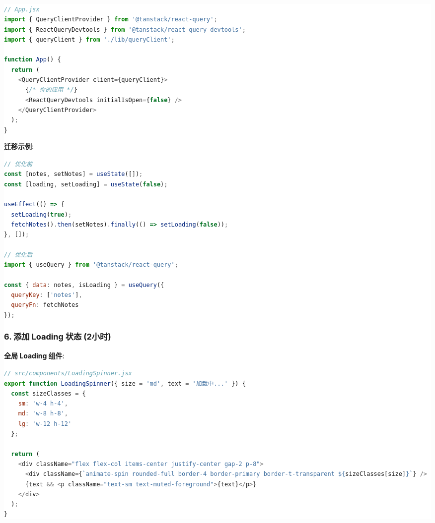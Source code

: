 ```javascript
// App.jsx
import { QueryClientProvider } from '@tanstack/react-query';
import { ReactQueryDevtools } from '@tanstack/react-query-devtools';
import { queryClient } from './lib/queryClient';

function App() {
  return (
    <QueryClientProvider client={queryClient}>
      {/* 你的应用 */}
      <ReactQueryDevtools initialIsOpen={false} />
    </QueryClientProvider>
  );
}
```

**迁移示例**:
```javascript
// 优化前
const [notes, setNotes] = useState([]);
const [loading, setLoading] = useState(false);

useEffect(() => {
  setLoading(true);
  fetchNotes().then(setNotes).finally(() => setLoading(false));
}, []);

// 优化后
import { useQuery } from '@tanstack/react-query';

const { data: notes, isLoading } = useQuery({
  queryKey: ['notes'],
  queryFn: fetchNotes
});
```

### 6. 添加 Loading 状态 (2小时)

**全局 Loading 组件**:
```javascript
// src/components/LoadingSpinner.jsx
export function LoadingSpinner({ size = 'md', text = '加载中...' }) {
  const sizeClasses = {
    sm: 'w-4 h-4',
    md: 'w-8 h-8',
    lg: 'w-12 h-12'
  };

  return (
    <div className="flex flex-col items-center justify-center gap-2 p-8">
      <div className={`animate-spin rounded-full border-4 border-primary border-t-transparent ${sizeClasses[size]}`} />
      {text && <p className="text-sm text-muted-foreground">{text}</p>}
    </div>
  );
}
```
